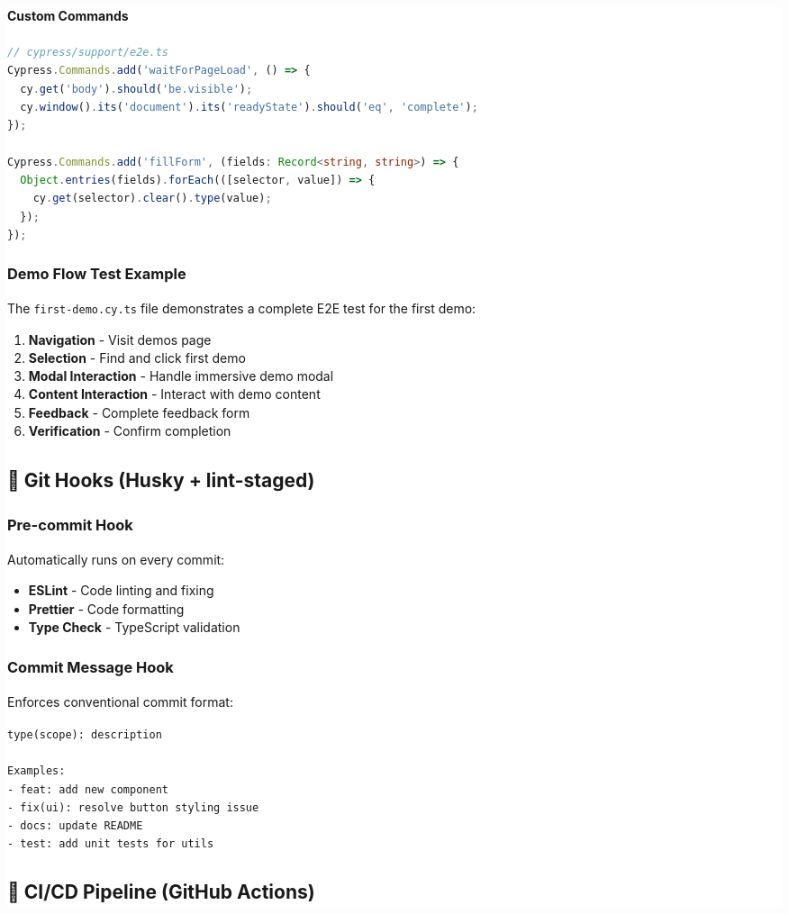 #### Custom Commands

```typescript
// cypress/support/e2e.ts
Cypress.Commands.add('waitForPageLoad', () => {
  cy.get('body').should('be.visible');
  cy.window().its('document').its('readyState').should('eq', 'complete');
});

Cypress.Commands.add('fillForm', (fields: Record<string, string>) => {
  Object.entries(fields).forEach(([selector, value]) => {
    cy.get(selector).clear().type(value);
  });
});
```

### Demo Flow Test Example

The `first-demo.cy.ts` file demonstrates a complete E2E test for the first demo:

1. **Navigation** - Visit demos page
2. **Selection** - Find and click first demo
3. **Modal Interaction** - Handle immersive demo modal
4. **Content Interaction** - Interact with demo content
5. **Feedback** - Complete feedback form
6. **Verification** - Confirm completion

## 🔧 Git Hooks (Husky + lint-staged)

### Pre-commit Hook

Automatically runs on every commit:

- **ESLint** - Code linting and fixing
- **Prettier** - Code formatting
- **Type Check** - TypeScript validation

### Commit Message Hook

Enforces conventional commit format:

```
type(scope): description

Examples:
- feat: add new component
- fix(ui): resolve button styling issue
- docs: update README
- test: add unit tests for utils
```

## 🚀 CI/CD Pipeline (GitHub Actions)
